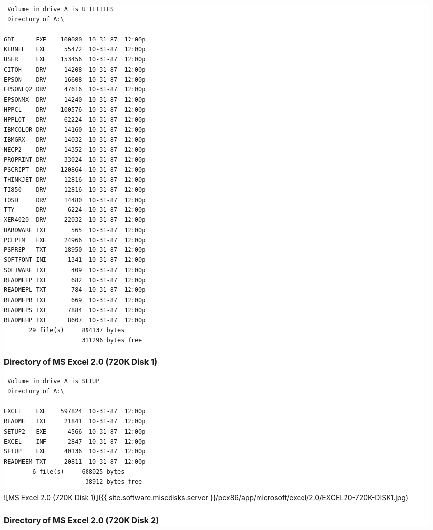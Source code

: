      Volume in drive A is UTILITIES
     Directory of A:\

    GDI      EXE    100080  10-31-87  12:00p
    KERNEL   EXE     55472  10-31-87  12:00p
    USER     EXE    153456  10-31-87  12:00p
    CITOH    DRV     14208  10-31-87  12:00p
    EPSON    DRV     16608  10-31-87  12:00p
    EPSONLQ2 DRV     47616  10-31-87  12:00p
    EPSONMX  DRV     14240  10-31-87  12:00p
    HPPCL    DRV    100576  10-31-87  12:00p
    HPPLOT   DRV     62224  10-31-87  12:00p
    IBMCOLOR DRV     14160  10-31-87  12:00p
    IBMGRX   DRV     14032  10-31-87  12:00p
    NECP2    DRV     14352  10-31-87  12:00p
    PROPRINT DRV     33024  10-31-87  12:00p
    PSCRIPT  DRV    120864  10-31-87  12:00p
    THINKJET DRV     12816  10-31-87  12:00p
    TI850    DRV     12816  10-31-87  12:00p
    TOSH     DRV     14480  10-31-87  12:00p
    TTY      DRV      6224  10-31-87  12:00p
    XER4020  DRV     22032  10-31-87  12:00p
    HARDWARE TXT       565  10-31-87  12:00p
    PCLPFM   EXE     24966  10-31-87  12:00p
    PSPREP   TXT     18950  10-31-87  12:00p
    SOFTFONT INI      1341  10-31-87  12:00p
    SOFTWARE TXT       409  10-31-87  12:00p
    READMEEP TXT       682  10-31-87  12:00p
    READMEPL TXT       784  10-31-87  12:00p
    READMEPR TXT       669  10-31-87  12:00p
    READMEPS TXT      7884  10-31-87  12:00p
    READMEHP TXT      8607  10-31-87  12:00p
           29 file(s)     894137 bytes
                          311296 bytes free

### Directory of MS Excel 2.0 (720K Disk 1)

     Volume in drive A is SETUP
     Directory of A:\

    EXCEL    EXE    597824  10-31-87  12:00p
    README   TXT     21841  10-31-87  12:00p
    SETUP2   EXE      4566  10-31-87  12:00p
    EXCEL    INF      2847  10-31-87  12:00p
    SETUP    EXE     40136  10-31-87  12:00p
    READMEEM TXT     20811  10-31-87  12:00p
            6 file(s)     688025 bytes
                           38912 bytes free

![MS Excel 2.0 (720K Disk 1)]({{ site.software.miscdisks.server }}/pcx86/app/microsoft/excel/2.0/EXCEL20-720K-DISK1.jpg)

### Directory of MS Excel 2.0 (720K Disk 2)
